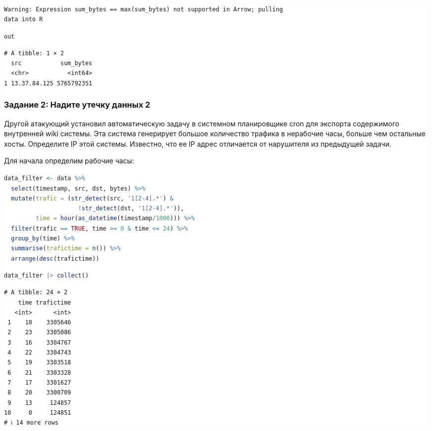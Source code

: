     Warning: Expression sum_bytes == max(sum_bytes) not supported in Arrow; pulling
    data into R

``` r
out
```

    # A tibble: 1 × 2
      src           sum_bytes
      <chr>           <int64>
    1 13.37.84.125 5765792351

### Задание 2: Надите утечку данных 2

Другой атакующий установил автоматическую задачу в системном
планировщике cron для экспорта содержимого внутренней wiki системы. Эта
система генерирует большое количество трафика в нерабочие часы, больше
чем остальные хосты. Определите IP этой системы. Известно, что ее IP
адрес отличается от нарушителя из предыдущей задачи.

Для начала определим рабочие часы:

``` r
data_filter <- data %>% 
  select(timestamp, src, dst, bytes) %>% 
  mutate(trafic = (str_detect(src, '1[2-4].*') & 
                     !str_detect(dst, '1[2-4].*')),
         time = hour(as_datetime(timestamp/1000))) %>%
  filter(trafic == TRUE, time >= 0 & time <= 24) %>%
  group_by(time) %>% 
  summarise(trafictime = n()) %>% 
  arrange(desc(trafictime))
```

``` r
data_filter |> collect()
```

    # A tibble: 24 × 2
        time trafictime
       <int>      <int>
     1    18    3305646
     2    23    3305086
     3    16    3304767
     4    22    3304743
     5    19    3303518
     6    21    3303328
     7    17    3301627
     8    20    3300709
     9    13     124857
    10     0     124851
    # ℹ 14 more rows
